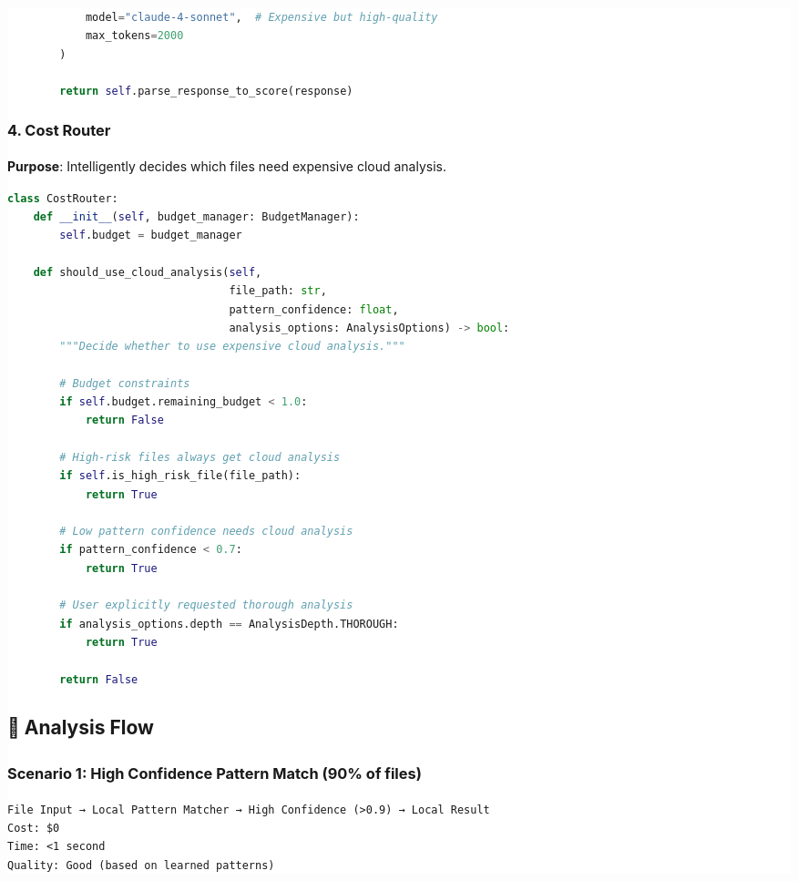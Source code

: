 ```python
            model="claude-4-sonnet",  # Expensive but high-quality
            max_tokens=2000
        )

        return self.parse_response_to_score(response)
```

### 4. Cost Router
**Purpose**: Intelligently decides which files need expensive cloud analysis.

```python
class CostRouter:
    def __init__(self, budget_manager: BudgetManager):
        self.budget = budget_manager

    def should_use_cloud_analysis(self,
                                  file_path: str,
                                  pattern_confidence: float,
                                  analysis_options: AnalysisOptions) -> bool:
        """Decide whether to use expensive cloud analysis."""

        # Budget constraints
        if self.budget.remaining_budget < 1.0:
            return False

        # High-risk files always get cloud analysis
        if self.is_high_risk_file(file_path):
            return True

        # Low pattern confidence needs cloud analysis
        if pattern_confidence < 0.7:
            return True

        # User explicitly requested thorough analysis
        if analysis_options.depth == AnalysisDepth.THOROUGH:
            return True

        return False
```

## 🔄 Analysis Flow

### Scenario 1: High Confidence Pattern Match (90% of files)
```
File Input → Local Pattern Matcher → High Confidence (>0.9) → Local Result
Cost: $0
Time: <1 second
Quality: Good (based on learned patterns)
```
